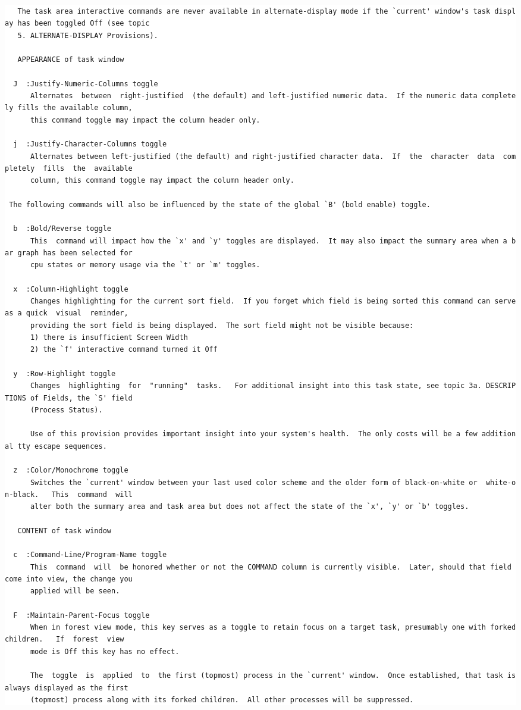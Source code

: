        The task area interactive commands are never available in alternate-display mode if the `current' window's task display has been toggled Off (see topic
       5. ALTERNATE-DISPLAY Provisions).

       APPEARANCE of task window

	  J  :Justify-Numeric-Columns toggle
	      Alternates  between  right-justified  (the default) and left-justified numeric data.  If the numeric data completely fills the available column,
	      this command toggle may impact the column header only.

	  j  :Justify-Character-Columns toggle
	      Alternates between left-justified (the default) and right-justified character data.  If  the  character  data  completely	 fills	the  available
	      column, this command toggle may impact the column header only.

	 The following commands will also be influenced by the state of the global `B' (bold enable) toggle.

	  b  :Bold/Reverse toggle
	      This  command will impact how the `x' and `y' toggles are displayed.  It may also impact the summary area when a bar graph has been selected for
	      cpu states or memory usage via the `t' or `m' toggles.

	  x  :Column-Highlight toggle
	      Changes highlighting for the current sort field.	If you forget which field is being sorted this command can serve as a quick  visual  reminder,
	      providing the sort field is being displayed.  The sort field might not be visible because:
		  1) there is insufficient Screen Width
		  2) the `f' interactive command turned it Off

	  y  :Row-Highlight toggle
	      Changes  highlighting  for  "running"  tasks.   For additional insight into this task state, see topic 3a. DESCRIPTIONS of Fields, the `S' field
	      (Process Status).

	      Use of this provision provides important insight into your system's health.  The only costs will be a few additional tty escape sequences.

	  z  :Color/Monochrome toggle
	      Switches the `current' window between your last used color scheme and the older form of black-on-white or	 white-on-black.   This	 command  will
	      alter both the summary area and task area but does not affect the state of the `x', `y' or `b' toggles.

       CONTENT of task window

	  c  :Command-Line/Program-Name toggle
	      This  command  will  be honored whether or not the COMMAND column is currently visible.  Later, should that field come into view, the change you
	      applied will be seen.

	  F  :Maintain-Parent-Focus toggle
	      When in forest view mode, this key serves as a toggle to retain focus on a target task, presumably one with forked  children.   If  forest  view
	      mode is Off this key has no effect.

	      The  toggle  is  applied	to  the first (topmost) process in the `current' window.  Once established, that task is always displayed as the first
	      (topmost) process along with its forked children.	 All other processes will be suppressed.
